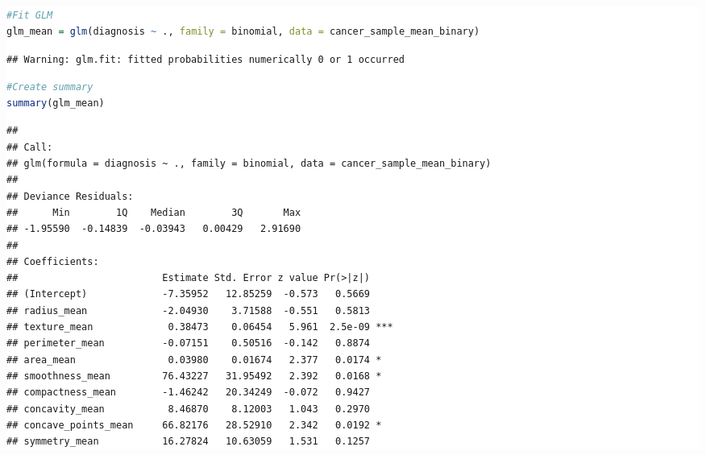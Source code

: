``` r
#Fit GLM
glm_mean = glm(diagnosis ~ ., family = binomial, data = cancer_sample_mean_binary)
```

    ## Warning: glm.fit: fitted probabilities numerically 0 or 1 occurred

``` r
#Create summary
summary(glm_mean)
```

    ## 
    ## Call:
    ## glm(formula = diagnosis ~ ., family = binomial, data = cancer_sample_mean_binary)
    ## 
    ## Deviance Residuals: 
    ##      Min        1Q    Median        3Q       Max  
    ## -1.95590  -0.14839  -0.03943   0.00429   2.91690  
    ## 
    ## Coefficients:
    ##                         Estimate Std. Error z value Pr(>|z|)    
    ## (Intercept)             -7.35952   12.85259  -0.573   0.5669    
    ## radius_mean             -2.04930    3.71588  -0.551   0.5813    
    ## texture_mean             0.38473    0.06454   5.961  2.5e-09 ***
    ## perimeter_mean          -0.07151    0.50516  -0.142   0.8874    
    ## area_mean                0.03980    0.01674   2.377   0.0174 *  
    ## smoothness_mean         76.43227   31.95492   2.392   0.0168 *  
    ## compactness_mean        -1.46242   20.34249  -0.072   0.9427    
    ## concavity_mean           8.46870    8.12003   1.043   0.2970    
    ## concave_points_mean     66.82176   28.52910   2.342   0.0192 *  
    ## symmetry_mean           16.27824   10.63059   1.531   0.1257    